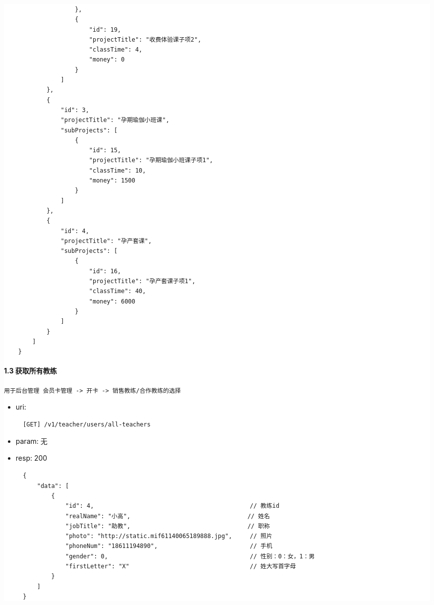                        },
                        {
                            "id": 19,
                            "projectTitle": "收费体验课子项2",
                            "classTime": 4,
                            "money": 0
                        }
                    ]
                },
                {
                    "id": 3,
                    "projectTitle": "孕期瑜伽小班课",
                    "subProjects": [
                        {
                            "id": 15,
                            "projectTitle": "孕期瑜伽小班课子项1",
                            "classTime": 10,
                            "money": 1500
                        }
                    ]
                },
                {
                    "id": 4,
                    "projectTitle": "孕产套课",
                    "subProjects": [
                        {
                            "id": 16,
                            "projectTitle": "孕产套课子项1",
                            "classTime": 40,
                            "money": 6000
                        }
                    ]
                }
            ]
        }
            
#### 1.3 获取所有教练
    用于后台管理 会员卡管理 -> 开卡 -> 销售教练/合作教练的选择
+ uri: 

        [GET] /v1/teacher/users/all-teachers
        
+ param: 无
+ resp: 200

        {
            "data": [
                {
                    "id": 4,                                            // 教练id
                    "realName": "小高",                                 // 姓名
                    "jobTitle": "助教",                                 // 职称
                    "photo": "http://static.mif61140065189888.jpg",     // 照片
                    "phoneNum": "18611194890",                          // 手机
                    "gender": 0,                                        // 性别：0：女，1：男
                    "firstLetter": "X"                                  // 姓大写首字母
                }
            ]
        }
        